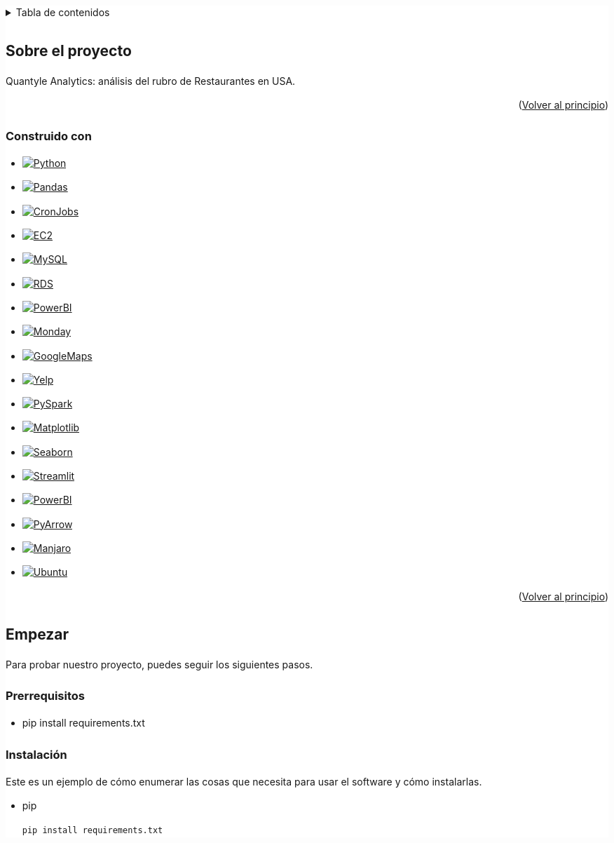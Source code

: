 
<details><summary>Tabla de contenidos</summary></details>



## Sobre el proyecto

Quantyle Analytics: análisis del rubro de Restaurantes en USA.

<p align="right">(<a href="#readme-top">Volver al principio</a>)</p>

### Construido con

- [![Python][Python-logo]][Python-url]
- [![Pandas][Pandas-logo]][Pandas-url]
- [![CronJobs][CronJobs-logo]][CronJobs-url]
- [![EC2][EC2-logo]][EC2-url]
- [![MySQL][MySQL-logo]][MySQL-url]
- [![RDS][RDS-logo]][RDS-url]

- [![PowerBI][PowerBI-logo]][PowerBI-url]
- [![Monday][Monday-logo]][Monday-url]

- [![GoogleMaps][GoogleMaps-logo]][GoogleMaps-url]
- [![Yelp][Yelp-logo]][Yelp-url]

- [![PySpark][PySpark-logo]][PySpark-url]
- [![Matplotlib][Matplotlib-logo]][Matplotlib-url]
- [![Seaborn][Seaborn-logo]][Seaborn-url]
- [![Streamlit][Streamlit-logo]][Streamlit-url]
- [![PowerBI][PowerBI-logo]][PowerBI-url]
- [![PyArrow][PyArrow-logo]][PyArrow-url]
- [![Manjaro][Manjaro-logo]][Manjaro-url]
- [![Ubuntu][Ubuntu-logo]][Ubuntu-url]

<p align="right">(<a href="#readme-top">Volver al principio</a>)</p>



## Empezar

Para probar nuestro proyecto, puedes seguir los siguientes pasos.

### Prerrequisitos

- pip install requirements.txt

### Instalación

Este es un ejemplo de cómo enumerar las cosas que necesita para usar el software y cómo instalarlas.

- pip
  ```sh
  pip install requirements.txt
  ```


[Deploy]: https://restaurant-analysis-gmap-yelp.streamlit.app/
[contributors-shield]: https://img.shields.io/github/contributors/Paniceres/GP_Henry.svg?style=for-the-badge
[contributors-url]: https://github.com/Paniceres/GP_Henry/graphs/contributors
[forks-shield]: https://img.shields.io/github/forks/Paniceres/GP_Henry.svg?style=for-the-badge
[forks-url]: https://github.com/Paniceres/GP_Henry/network/members
[stars-shield]: https://img.shields.io/github/stars/Paniceres/GP_Henry.svg?style=for-the-badge
[stars-url]: https://github.com/Paniceres/GP_Henry/stargazers
[issues-shield]: https://img.shields.io/github/issues/Paniceres/GP_Henry.svg?style=for-the-badge
[issues-url]: https://github.com/Paniceres/GP_Henry/issues
[linkedin-shield]: https://img.shields.io/badge/-LinkedIn-black.svg?style=for-the-badge&logo=linkedin&colorB=555
[P-linkedin-url]: https://www.linkedin.com/in/paniceres-lucio/
[B-linkedin-url]: https://www.linkedin.com/in/brunozenobio/
[D-linkedin-url]: https://www.linkedin.com/in/dami%C3%A1n-nicol%C3%A1s-albari%C3%B1o-b03b9a1ab/
[Jc-linkedin-url]: https://www.linkedin.com/in/jonathan-castillo-7962b7163/
[JT-linkedin-url]: https://www.linkedin.com/in/jeferson-tonetto-mogollon-09ba311b0/
[Python-logo]: https://img.shields.io/badge/Python-3776AB?style=for-the-badge&logo=python&logoColor=white
[Python-url]: https://www.python.org/
[Pandas-logo]: https://img.shields.io/badge/Pandas-150458?style=for-the-badge&logo=pandas&logoColor=white
[Pandas-url]: https://pandas.pydata.org/
[CronJobs-logo]: https://img.shields.io/badge/CronJobs-FFFFFF?style=for-the-badge&logo=cron&logoColor=black
[CronJobs-url]: https://en.wikipedia.org/wiki/Cron
[EC2-logo]: https://img.shields.io/badge/Amazon%20EC2-232F3E?style=for-the-badge&logo=amazon-aws&logoColor=white
[EC2-url]: https://aws.amazon.com/ec2/
[MySQL-logo]: https://img.shields.io/badge/MySQL-4479A1?style=for-the-badge&logo=mysql&logoColor=white
[MySQL-url]: https://www.mysql.com/
[RDS-logo]: https://img.shields.io/badge/Amazon%20RDS-232F3E?style=for-the-badge&logo=amazon-aws&logoColor=white
[RDS-url]: https://aws.amazon.com/rds/
[PowerBI-logo]: https://img.shields.io/badge/Power%20BI-F2C811?style=for-the-badge&logo=power-bi&logoColor=black
[PowerBI-url]: https://powerbi.microsoft.com/
[Monday-logo]: https://img.shields.io/badge/Monday.com-14B2C6?style=for-the-badge&logo=monday-dot-com&logoColor=white
[Monday-url]: https://monday.com/
[GoogleMaps-logo]: https://img.shields.io/badge/Google%20Maps-4285F4?style=for-the-badge&logo=google-maps&logoColor=white
[GoogleMaps-url]: https://www.google.com/maps
[Yelp-logo]: https://img.shields.io/badge/Yelp-D32323?style=for-the-badge&logo=yelp&logoColor=white
[Yelp-url]: https://www.yelp.com/
[PySpark-logo]: https://img.shields.io/badge/PySpark-E25A1C?style=for-the-badge&logo=apache-spark&logoColor=white
[PySpark-url]: https://spark.apache.org/docs/latest/api/python/index.html
[Matplotlib-logo]: https://img.shields.io/badge/Matplotlib-3776AB?style=for-the-badge&logo=python&logoColor=white
[Matplotlib-url]: https://matplotlib.org/
[Seaborn-logo]: https://img.shields.io/badge/Seaborn-3776AB?style=for-the-badge&logo=python&logoColor=white
[Seaborn-url]: https://seaborn.pydata.org/
[Streamlit-logo]: https://img.shields.io/badge/Streamlit-FF4B4B?style=for-the-badge&logo=streamlit&logoColor=white
[Streamlit-url]: https://streamlit.io/
[PyArrow-logo]: https://img.shields.io/badge/PyArrow-F63E02?style=for-the-badge&logo=apache-arrow&logoColor=white
[PyArrow-url]: https://arrow.apache.org/pyarrow/
[Manjaro-logo]: https://img.shields.io/badge/Manjaro-35BF5C?style=for-the-badge&logo=manjaro&logoColor=white
[Manjaro-url]: https://manjaro.org/
[Ubuntu-logo]: https://img.shields.io/badge/Ubuntu-E95420?style=for-the-badge&logo=ubuntu&logoColor=white
[Ubuntu-url]: https://ubuntu.com/